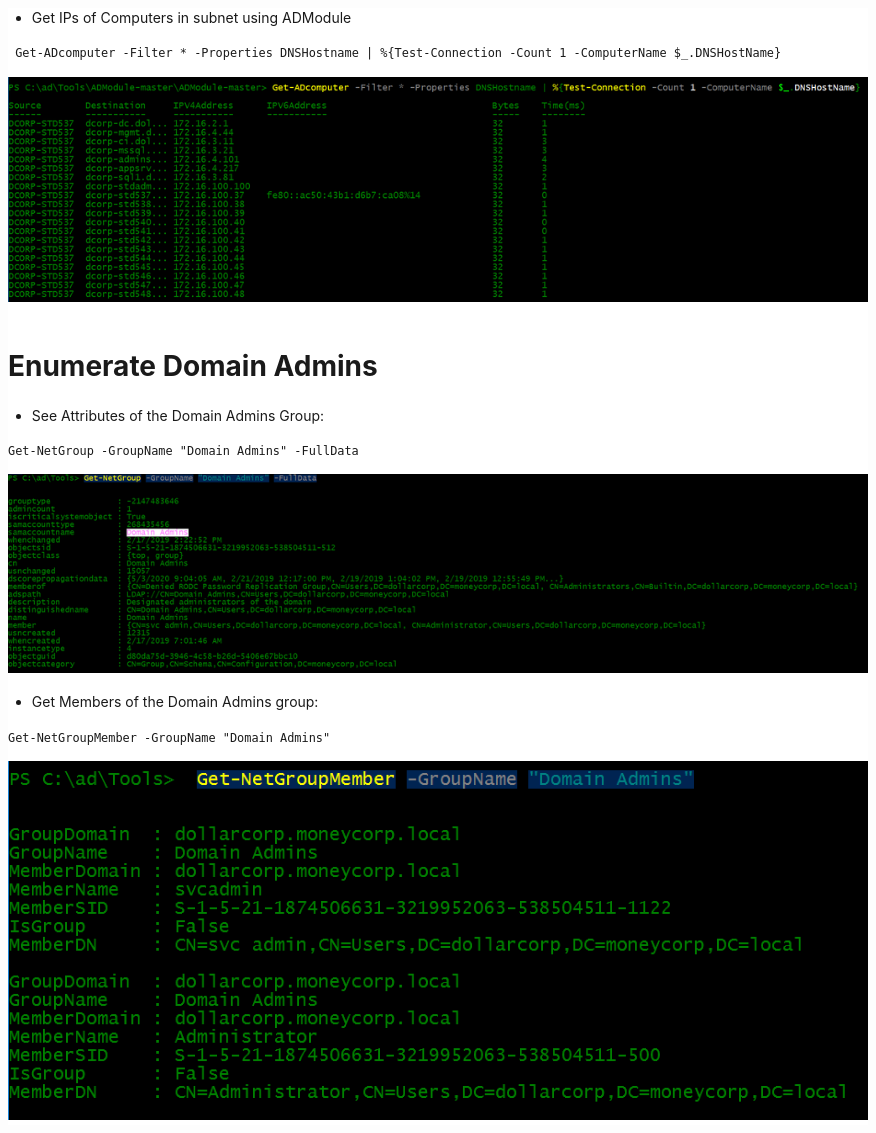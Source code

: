 - Get IPs of Computers in subnet using ADModule

```
 Get-ADcomputer -Filter * -Properties DNSHostname | %{Test-Connection -Count 1 -ComputerName $_.DNSHostName}
```

![aff43b3644461ff81f62d8ae949e81e4.png](../../_resources/2683f60a49864eef8ae406a6b4a9f63f.png)

# Enumerate Domain Admins
- See Attributes of the Domain Admins Group:

```
Get-NetGroup -GroupName "Domain Admins" -FullData
```

![0de7d06a7bc303e0de3154721f98d9b1.png](../../_resources/1f7ab023874d48ddb706d646b27b1c24.png)

- Get Members of the Domain Admins group:

```
Get-NetGroupMember -GroupName "Domain Admins"
```

![7bfdd714ae1e912cb1f12f0743f4a304.png](../../_resources/d92fbfecd42f495e837f7ea1e61397b5.png)
